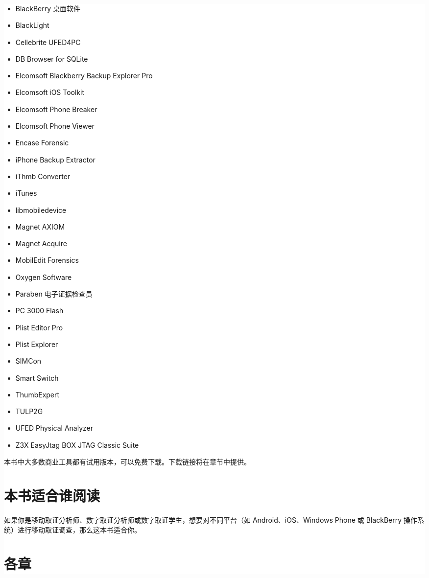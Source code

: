 +   BlackBerry 桌面软件  

+   BlackLight  

+   Cellebrite UFED4PC  

+   DB Browser for SQLite

+   Elcomsoft Blackberry Backup Explorer Pro  

+   Elcomsoft iOS Toolkit  

+   Elcomsoft Phone Breaker  

+   Elcomsoft Phone Viewer  

+   Encase Forensic  

+   iPhone Backup Extractor  

+   iThmb Converter  

+   iTunes  

+   libmobiledevice  

+   Magnet AXIOM  

+   Magnet Aсquire  

+   MobilEdit Forensics  

+   Oxygen Software  

+   Paraben 电子证据检查员  

+   PC 3000 Flash  

+   Plist Editor Pro  

+   Plist Explorer  

+   SIMCon  

+   Smart Switch  

+   ThumbExpert  

+   TULP2G  

+   UFED Physical Analyzer  

+   Z3X EasyJtag BOX JTAG Classic Suite  

本书中大多数商业工具都有试用版本，可以免费下载。下载链接将在章节中提供。  

# 本书适合谁阅读  

如果你是移动取证分析师、数字取证分析师或数字取证学生，想要对不同平台（如 Android、iOS、Windows Phone 或 BlackBerry 操作系统）进行移动取证调查，那么这本书适合你。  

# 各章  
